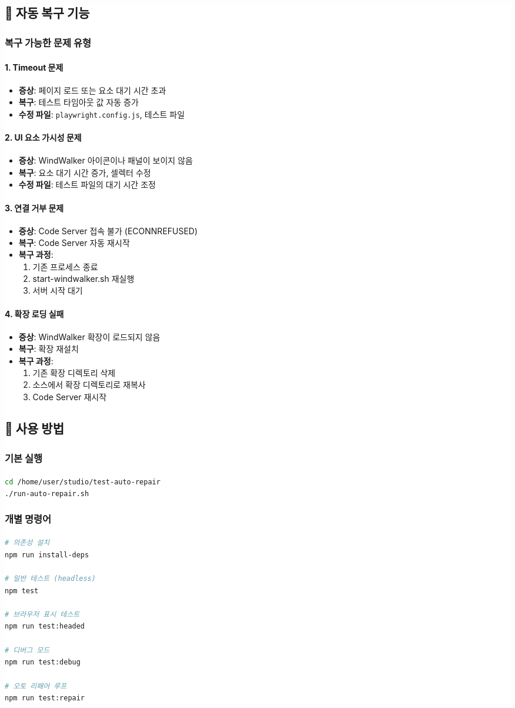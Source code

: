 ## 🔧 자동 복구 기능

### **복구 가능한 문제 유형**

#### **1. Timeout 문제**
- **증상**: 페이지 로드 또는 요소 대기 시간 초과
- **복구**: 테스트 타임아웃 값 자동 증가
- **수정 파일**: `playwright.config.js`, 테스트 파일

#### **2. UI 요소 가시성 문제**  
- **증상**: WindWalker 아이콘이나 패널이 보이지 않음
- **복구**: 요소 대기 시간 증가, 셀렉터 수정
- **수정 파일**: 테스트 파일의 대기 시간 조정

#### **3. 연결 거부 문제**
- **증상**: Code Server 접속 불가 (ECONNREFUSED)
- **복구**: Code Server 자동 재시작
- **복구 과정**: 
  1. 기존 프로세스 종료
  2. start-windwalker.sh 재실행
  3. 서버 시작 대기

#### **4. 확장 로딩 실패**
- **증상**: WindWalker 확장이 로드되지 않음
- **복구**: 확장 재설치
- **복구 과정**:
  1. 기존 확장 디렉토리 삭제
  2. 소스에서 확장 디렉토리로 재복사
  3. Code Server 재시작

## 🚀 사용 방법

### **기본 실행**
```bash
cd /home/user/studio/test-auto-repair
./run-auto-repair.sh
```

### **개별 명령어**
```bash
# 의존성 설치
npm run install-deps

# 일반 테스트 (headless)
npm test

# 브라우저 표시 테스트
npm run test:headed

# 디버그 모드
npm run test:debug

# 오토 리페어 루프
npm run test:repair
```
